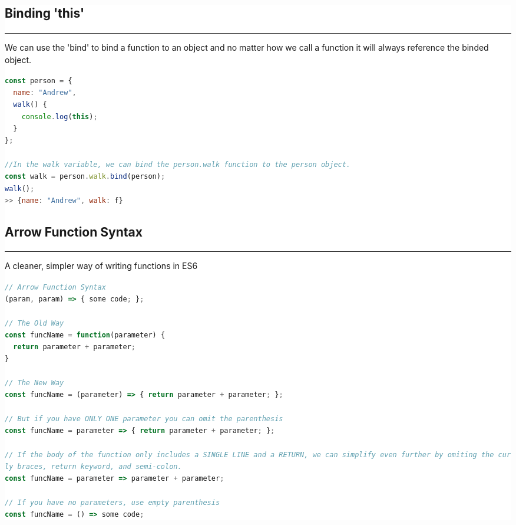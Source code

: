 ```js

```

## Binding 'this'

---

We can use the 'bind' to bind a function to an object and no matter how we call a function it will always reference the binded object.

```js
const person = {
  name: "Andrew",
  walk() {
    console.log(this);
  }
};

//In the walk variable, we can bind the person.walk function to the person object.
const walk = person.walk.bind(person);
walk();
>> {name: "Andrew", walk: f}


```

## Arrow Function Syntax

---

A cleaner, simpler way of writing functions in ES6

```js
// Arrow Function Syntax
(param, param) => { some code; };

// The Old Way
const funcName = function(parameter) {
  return parameter + parameter;
}

// The New Way
const funcName = (parameter) => { return parameter + parameter; };

// But if you have ONLY ONE parameter you can omit the parenthesis
const funcName = parameter => { return parameter + parameter; };

// If the body of the function only includes a SINGLE LINE and a RETURN, we can simplify even further by omiting the curly braces, return keyword, and semi-colon.
const funcName = parameter => parameter + parameter;

// If you have no parameters, use empty parenthesis
const funcName = () => some code;

```
